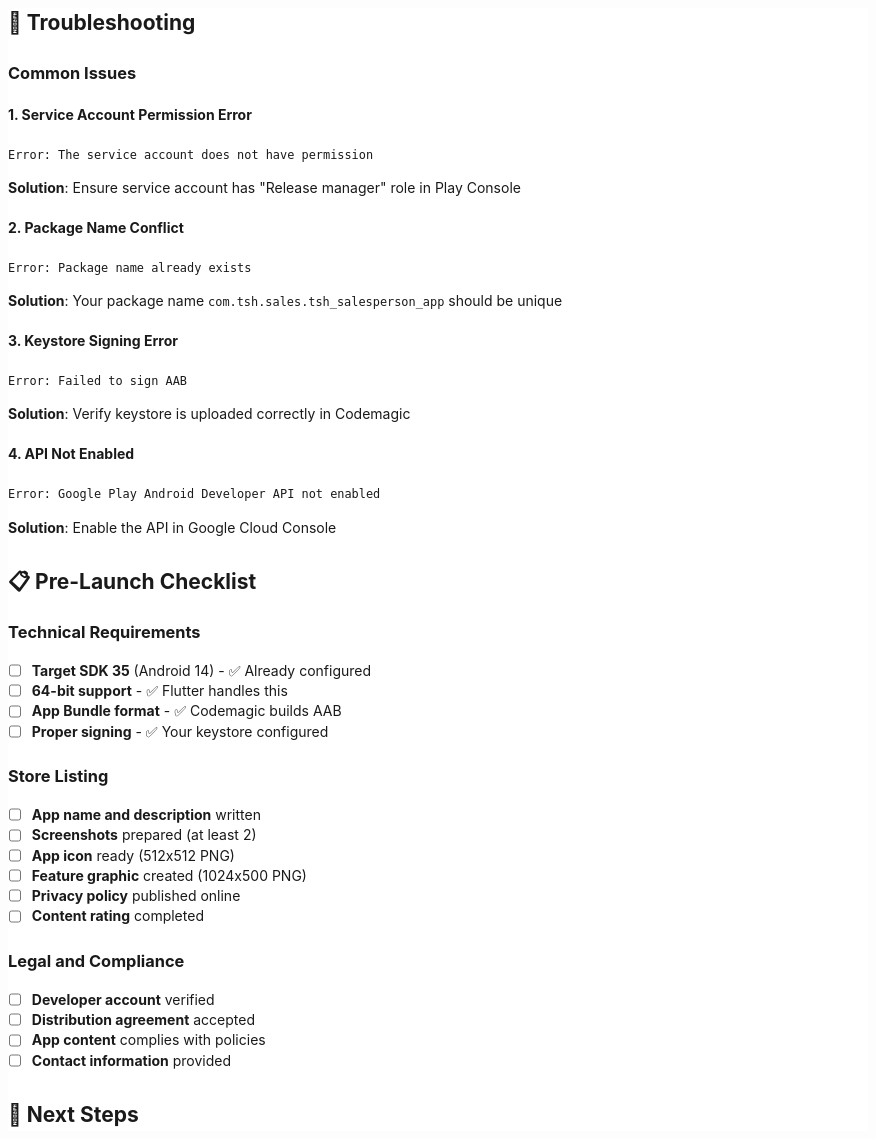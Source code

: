 ## 🚨 Troubleshooting

### Common Issues

#### 1. Service Account Permission Error
```
Error: The service account does not have permission
```
**Solution**: Ensure service account has "Release manager" role in Play Console

#### 2. Package Name Conflict
```
Error: Package name already exists
```
**Solution**: Your package name `com.tsh.sales.tsh_salesperson_app` should be unique

#### 3. Keystore Signing Error
```
Error: Failed to sign AAB
```
**Solution**: Verify keystore is uploaded correctly in Codemagic

#### 4. API Not Enabled
```
Error: Google Play Android Developer API not enabled
```
**Solution**: Enable the API in Google Cloud Console

## 📋 Pre-Launch Checklist

### Technical Requirements
- [ ] **Target SDK 35** (Android 14) - ✅ Already configured
- [ ] **64-bit support** - ✅ Flutter handles this
- [ ] **App Bundle format** - ✅ Codemagic builds AAB
- [ ] **Proper signing** - ✅ Your keystore configured

### Store Listing
- [ ] **App name and description** written
- [ ] **Screenshots** prepared (at least 2)
- [ ] **App icon** ready (512x512 PNG)
- [ ] **Feature graphic** created (1024x500 PNG)
- [ ] **Privacy policy** published online
- [ ] **Content rating** completed

### Legal and Compliance
- [ ] **Developer account** verified
- [ ] **Distribution agreement** accepted
- [ ] **App content** complies with policies
- [ ] **Contact information** provided

## 🎯 Next Steps
